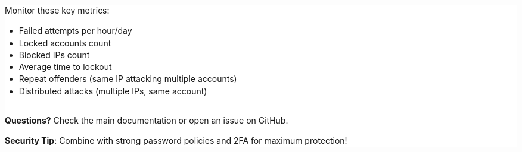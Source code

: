 Monitor these key metrics:
- Failed attempts per hour/day
- Locked accounts count
- Blocked IPs count
- Average time to lockout
- Repeat offenders (same IP attacking multiple accounts)
- Distributed attacks (multiple IPs, same account)

---

**Questions?** Check the main documentation or open an issue on GitHub.

**Security Tip**: Combine with strong password policies and 2FA for maximum protection!
